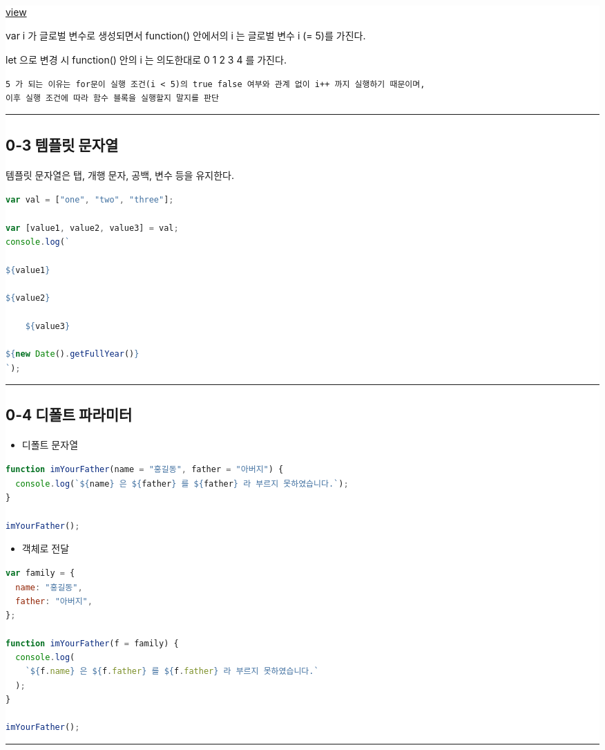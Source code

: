 <a href="./let.html" target="_blank">view</a>

var i 가 글로벌 변수로 생성되면서 function() 안에서의 i 는 글로벌 변수 i (= 5)를 가진다.

let 으로 변경 시 function() 안의 i 는 의도한대로 0 1 2 3 4 를 가진다.

```
5 가 되는 이유는 for문이 실행 조건(i < 5)의 true false 여부와 관계 없이 i++ 까지 실행하기 때문이며,
이후 실행 조건에 따라 함수 블록을 실행할지 말지를 판단
```

---

## 0-3 템플릿 문자열

템플릿 문자열은 탭, 개행 문자, 공백, 변수 등을 유지한다.

```js
var val = ["one", "two", "three"];

var [value1, value2, value3] = val;
console.log(`

${value1} 

${value2} 

    ${value3} 

${new Date().getFullYear()} 
`);
```

---

## 0-4 디폴트 파라미터

- 디폴트 문자열

```js
function imYourFather(name = "홍길동", father = "아버지") {
  console.log(`${name} 은 ${father} 를 ${father} 라 부르지 못하였습니다.`);
}

imYourFather();
```

- 객체로 전달

```js
var family = {
  name: "홍길동",
  father: "아버지",
};

function imYourFather(f = family) {
  console.log(
    `${f.name} 은 ${f.father} 를 ${f.father} 라 부르지 못하였습니다.`
  );
}

imYourFather();
```

---